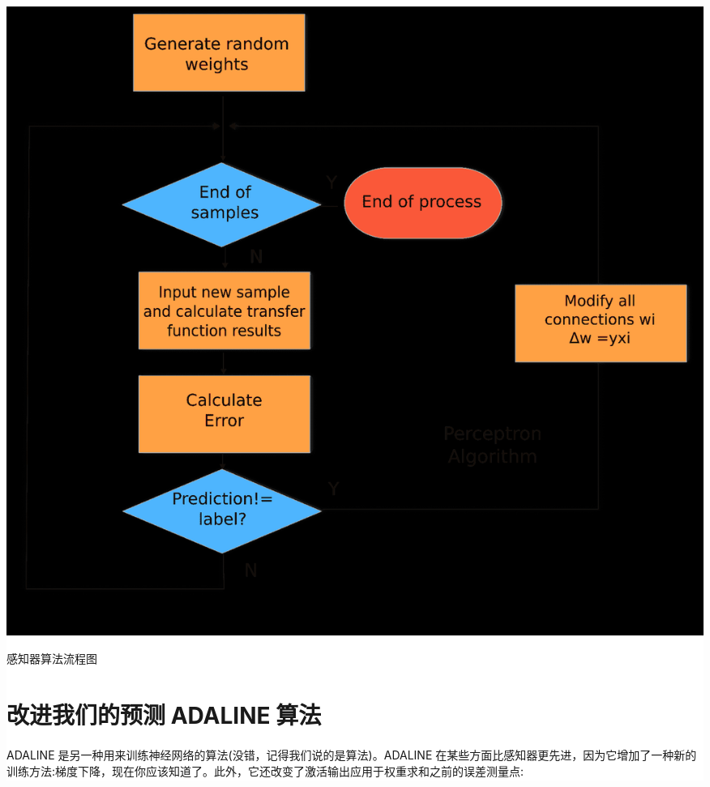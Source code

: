 ![](img/db8ec5ff-a2b3-48bb-86ba-d7bb01b6c5b8.png)

感知器算法流程图

<title>Improving our predictions – the ADALINE algorithm</title> 

# 改进我们的预测 ADALINE 算法

ADALINE 是另一种用来训练神经网络的算法(没错，记得我们说的是算法)。ADALINE 在某些方面比感知器更先进，因为它增加了一种新的训练方法:梯度下降，现在你应该知道了。此外，它还改变了激活输出应用于权重求和之前的误差测量点:
